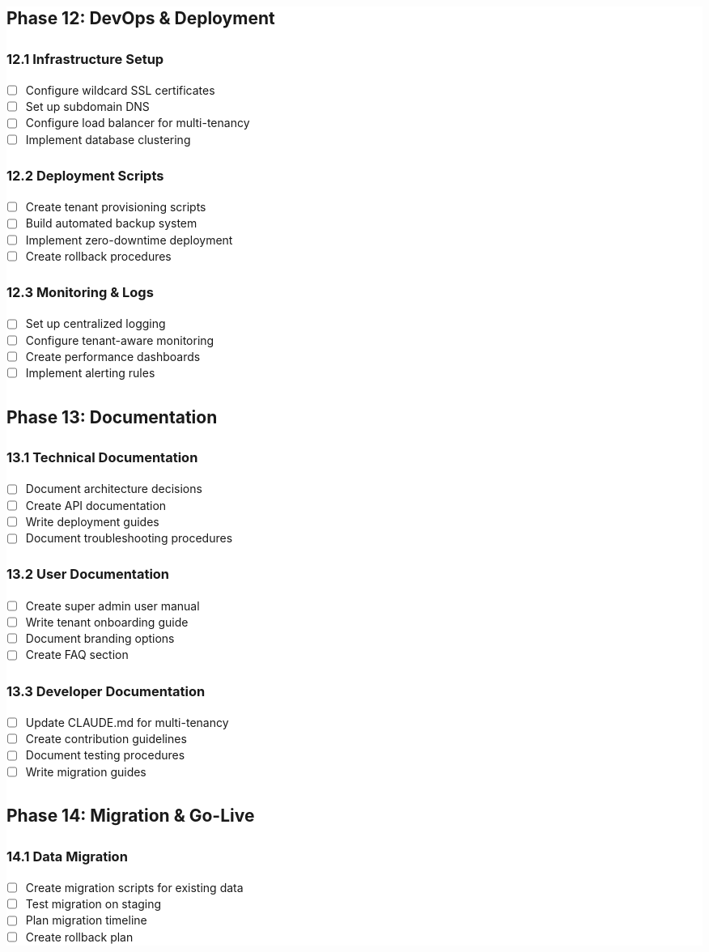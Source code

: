 ## Phase 12: DevOps & Deployment

### 12.1 Infrastructure Setup
- [ ] Configure wildcard SSL certificates
- [ ] Set up subdomain DNS
- [ ] Configure load balancer for multi-tenancy
- [ ] Implement database clustering

### 12.2 Deployment Scripts
- [ ] Create tenant provisioning scripts
- [ ] Build automated backup system
- [ ] Implement zero-downtime deployment
- [ ] Create rollback procedures

### 12.3 Monitoring & Logs
- [ ] Set up centralized logging
- [ ] Configure tenant-aware monitoring
- [ ] Create performance dashboards
- [ ] Implement alerting rules

## Phase 13: Documentation

### 13.1 Technical Documentation
- [ ] Document architecture decisions
- [ ] Create API documentation
- [ ] Write deployment guides
- [ ] Document troubleshooting procedures

### 13.2 User Documentation
- [ ] Create super admin user manual
- [ ] Write tenant onboarding guide
- [ ] Document branding options
- [ ] Create FAQ section

### 13.3 Developer Documentation
- [ ] Update CLAUDE.md for multi-tenancy
- [ ] Create contribution guidelines
- [ ] Document testing procedures
- [ ] Write migration guides

## Phase 14: Migration & Go-Live

### 14.1 Data Migration
- [ ] Create migration scripts for existing data
- [ ] Test migration on staging
- [ ] Plan migration timeline
- [ ] Create rollback plan
